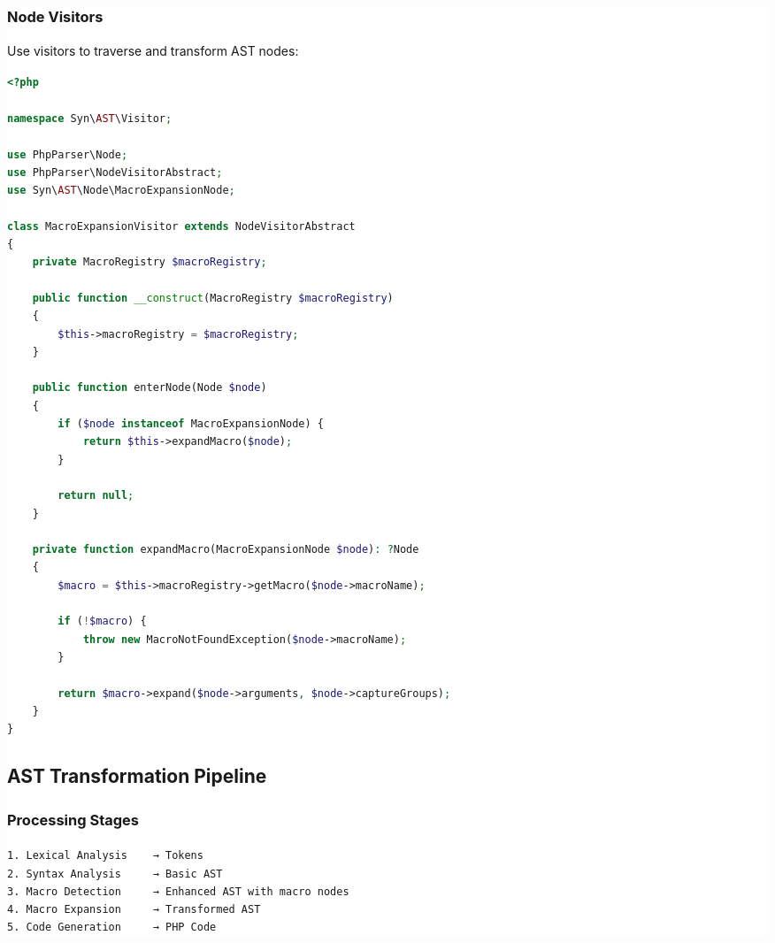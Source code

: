 ### Node Visitors

Use visitors to traverse and transform AST nodes:

```php
<?php

namespace Syn\AST\Visitor;

use PhpParser\Node;
use PhpParser\NodeVisitorAbstract;
use Syn\AST\Node\MacroExpansionNode;

class MacroExpansionVisitor extends NodeVisitorAbstract
{
    private MacroRegistry $macroRegistry;
    
    public function __construct(MacroRegistry $macroRegistry)
    {
        $this->macroRegistry = $macroRegistry;
    }
    
    public function enterNode(Node $node)
    {
        if ($node instanceof MacroExpansionNode) {
            return $this->expandMacro($node);
        }
        
        return null;
    }
    
    private function expandMacro(MacroExpansionNode $node): ?Node
    {
        $macro = $this->macroRegistry->getMacro($node->macroName);
        
        if (!$macro) {
            throw new MacroNotFoundException($node->macroName);
        }
        
        return $macro->expand($node->arguments, $node->captureGroups);
    }
}
```

## AST Transformation Pipeline

### Processing Stages

```
1. Lexical Analysis    → Tokens
2. Syntax Analysis     → Basic AST
3. Macro Detection     → Enhanced AST with macro nodes
4. Macro Expansion     → Transformed AST
5. Code Generation     → PHP Code
```
